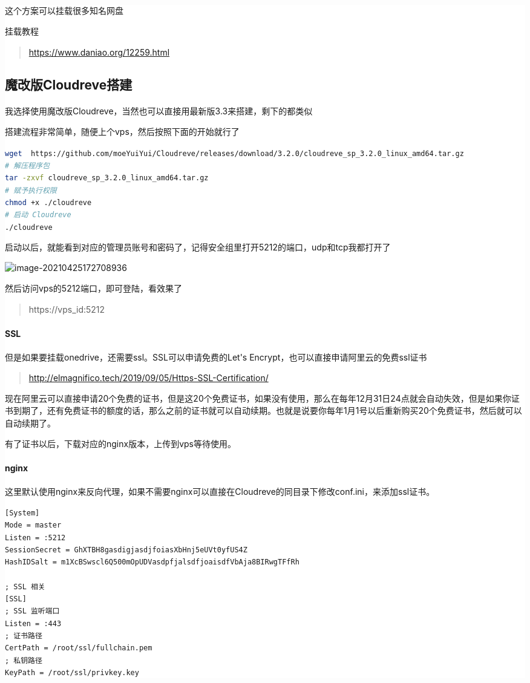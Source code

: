 这个方案可以挂载很多知名网盘

挂载教程

> https://www.daniao.org/12259.html



## 魔改版Cloudreve搭建

我选择使用魔改版Cloudreve，当然也可以直接用最新版3.3来搭建，剩下的都类似

搭建流程非常简单，随便上个vps，然后按照下面的开始就行了

```bash
wget  https://github.com/moeYuiYui/Cloudreve/releases/download/3.2.0/cloudreve_sp_3.2.0_linux_amd64.tar.gz
# 解压程序包
tar -zxvf cloudreve_sp_3.2.0_linux_amd64.tar.gz
# 赋予执行权限
chmod +x ./cloudreve
# 启动 Cloudreve
./cloudreve
```

启动以后，就能看到对应的管理员账号和密码了，记得安全组里打开5212的端口，udp和tcp我都打开了

![image-20210425172708936](https://i.loli.net/2021/04/25/3VTpC4lxIU5Qq9f.png)

然后访问vps的5212端口，即可登陆，看效果了

> https://vps_id:5212



#### SSL

但是如果要挂载onedrive，还需要ssl。SSL可以申请免费的Let's Encrypt，也可以直接申请阿里云的免费ssl证书

> http://elmagnifico.tech/2019/09/05/Https-SSL-Certification/

现在阿里云可以直接申请20个免费的证书，但是这20个免费证书，如果没有使用，那么在每年12月31日24点就会自动失效，但是如果你证书到期了，还有免费证书的额度的话，那么之前的证书就可以自动续期。也就是说要你每年1月1号以后重新购买20个免费证书，然后就可以自动续期了。

有了证书以后，下载对应的nginx版本，上传到vps等待使用。



#### nginx

这里默认使用nginx来反向代理，如果不需要nginx可以直接在Cloudreve的同目录下修改conf.ini，来添加ssl证书。

```
[System]
Mode = master
Listen = :5212
SessionSecret = GhXTBH8gasdigjasdjfoiasXbHnj5eUVt0yfUS4Z
HashIDSalt = m1XcBSwscl6Q500mOpUDVasdpfjalsdfjoaisdfVbAja8BIRwgTFfRh

; SSL 相关
[SSL]
; SSL 监听端口
Listen = :443
; 证书路径
CertPath = /root/ssl/fullchain.pem
; 私钥路径
KeyPath = /root/ssl/privkey.key
```
